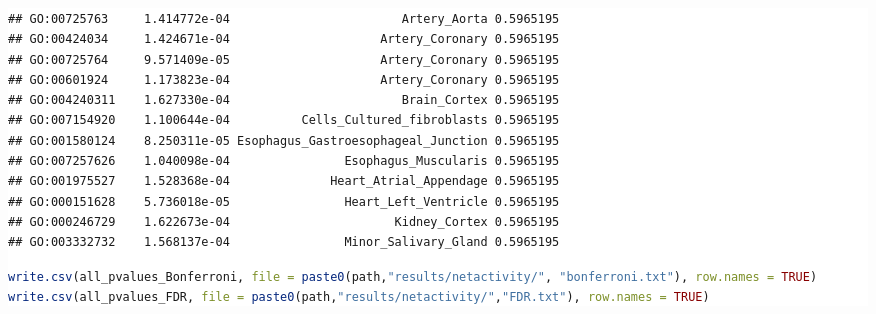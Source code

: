     ## GO:00725763     1.414772e-04                        Artery_Aorta 0.5965195
    ## GO:00424034     1.424671e-04                     Artery_Coronary 0.5965195
    ## GO:00725764     9.571409e-05                     Artery_Coronary 0.5965195
    ## GO:00601924     1.173823e-04                     Artery_Coronary 0.5965195
    ## GO:004240311    1.627330e-04                        Brain_Cortex 0.5965195
    ## GO:007154920    1.100644e-04          Cells_Cultured_fibroblasts 0.5965195
    ## GO:001580124    8.250311e-05 Esophagus_Gastroesophageal_Junction 0.5965195
    ## GO:007257626    1.040098e-04                Esophagus_Muscularis 0.5965195
    ## GO:001975527    1.528368e-04              Heart_Atrial_Appendage 0.5965195
    ## GO:000151628    5.736018e-05                Heart_Left_Ventricle 0.5965195
    ## GO:000246729    1.622673e-04                       Kidney_Cortex 0.5965195
    ## GO:003332732    1.568137e-04                Minor_Salivary_Gland 0.5965195

``` r
write.csv(all_pvalues_Bonferroni, file = paste0(path,"results/netactivity/", "bonferroni.txt"), row.names = TRUE)
write.csv(all_pvalues_FDR, file = paste0(path,"results/netactivity/","FDR.txt"), row.names = TRUE)
```
